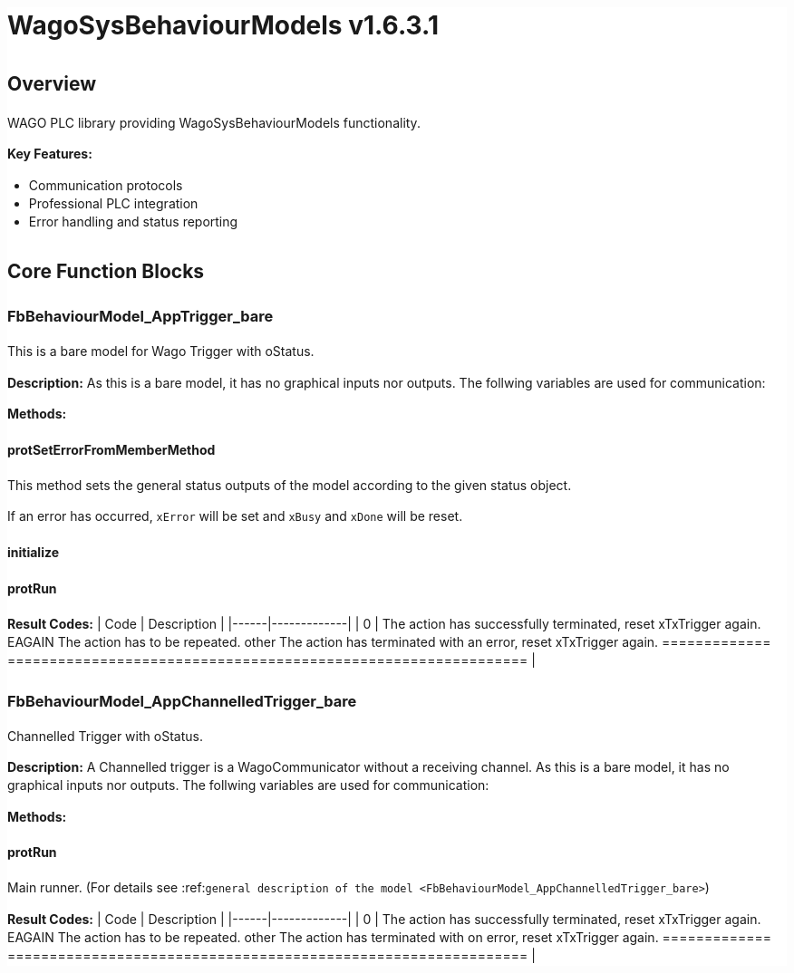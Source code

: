 # WagoSysBehaviourModels v1.6.3.1

## Overview
WAGO PLC library providing WagoSysBehaviourModels functionality.

**Key Features:**
- Communication protocols
- Professional PLC integration
- Error handling and status reporting

## Core Function Blocks

### FbBehaviourModel_AppTrigger_bare
This is a bare model for Wago Trigger with oStatus.

**Description:**
As this is a bare model, it has no graphical inputs nor outputs. The follwing variables are used for communication:

**Methods:**

#### protSetErrorFromMemberMethod
This method sets the general status outputs of the model according to the given status object.

If an error has occurred, ``xError`` will be set and ``xBusy`` and ``xDone`` will be reset.

#### initialize
#### protRun
**Result Codes:**
| Code | Description |
|------|-------------|
| 0 | The action has successfully terminated, reset xTxTrigger again. EAGAIN The action has to be repeated. other The action has terminated with an error, reset xTxTrigger again. ============= ============================================================== |

### FbBehaviourModel_AppChannelledTrigger_bare
Channelled Trigger with oStatus.

**Description:**
A Channelled trigger is a WagoCommunicator without a receiving channel. As this is a bare model, it has no graphical inputs nor outputs. The follwing variables are used for communication:

**Methods:**

#### protRun
Main runner. (For details see :ref:`general description of the model <FbBehaviourModel_AppChannelledTrigger_bare>`)

**Result Codes:**
| Code | Description |
|------|-------------|
| 0 | The action has successfully terminated, reset xTxTrigger again. EAGAIN The action has to be repeated. other The action has terminated with on error, reset xTxTrigger again. ============= ============================================================== |
